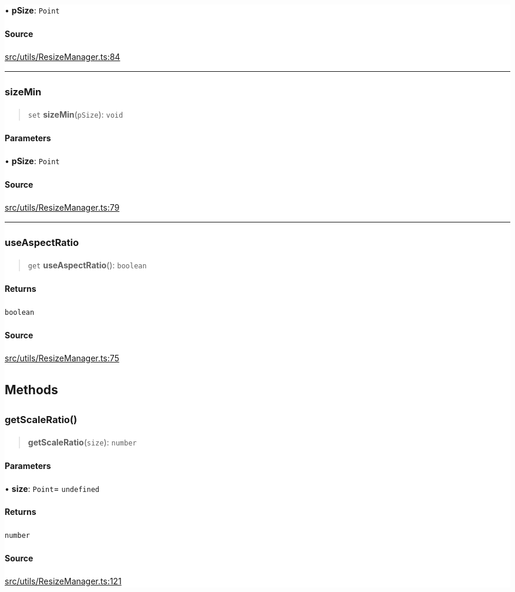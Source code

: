 • **pSize**: `Point`

#### Source

[src/utils/ResizeManager.ts:84](https://github.com/relishinc/dill-pixel/blob/c79d8e8552aaa0f13a29535c819ae67d025b4669/src/utils/ResizeManager.ts#L84)

***

### sizeMin

> `set` **sizeMin**(`pSize`): `void`

#### Parameters

• **pSize**: `Point`

#### Source

[src/utils/ResizeManager.ts:79](https://github.com/relishinc/dill-pixel/blob/c79d8e8552aaa0f13a29535c819ae67d025b4669/src/utils/ResizeManager.ts#L79)

***

### useAspectRatio

> `get` **useAspectRatio**(): `boolean`

#### Returns

`boolean`

#### Source

[src/utils/ResizeManager.ts:75](https://github.com/relishinc/dill-pixel/blob/c79d8e8552aaa0f13a29535c819ae67d025b4669/src/utils/ResizeManager.ts#L75)

## Methods

### getScaleRatio()

> **getScaleRatio**(`size`): `number`

#### Parameters

• **size**: `Point`= `undefined`

#### Returns

`number`

#### Source

[src/utils/ResizeManager.ts:121](https://github.com/relishinc/dill-pixel/blob/c79d8e8552aaa0f13a29535c819ae67d025b4669/src/utils/ResizeManager.ts#L121)
